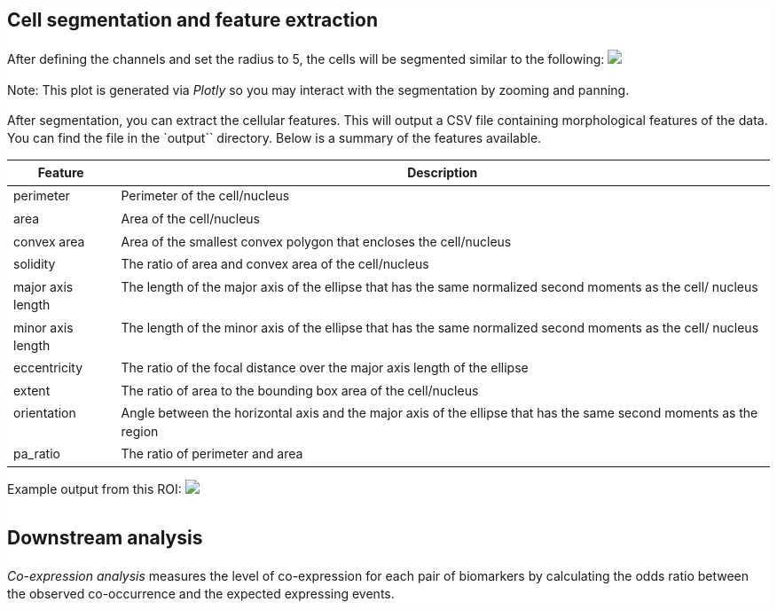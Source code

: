 ## Cell segmentation and feature extraction
After defining the channels and set the radius to 5, the cells will be segmented similar to the following:
<img src="doc_img/public-step3.png">

Note: This plot is generated via *Plotly* so you may interact with the segmentation by zooming and panning.

After segmentation, you can extract the cellular features. This will output a CSV file containing morphological features of the data. You can find the file in the `output`` directory. Below is a summary of the features available.

| Feature            | Description                                                                              |
| ------------------ | ---------------------------------------------------------------------------------------- |
| perimeter          | Perimeter of the cell/nucleus                                                            |
| area               | Area of the cell/nucleus                                                                 |
| convex area        | Area of the smallest convex polygon that encloses the cell/nucleus                        |
| solidity           | The ratio of area and convex area of the cell/nucleus                                     |
| major axis length  | The length of the major axis of the ellipse that has the same normalized second moments as the cell/ nucleus                                                                      |
| minor axis length  | The length of the minor axis of the ellipse that has the same normalized second moments  as the cell/ nucleus                                                                      |
| eccentricity       | The ratio of the focal distance over the major axis length of the ellipse                |
| extent             | The ratio of area to the bounding box area of the cell/nucleus                           |
| orientation        | Angle between the horizontal axis and the major axis of the ellipse that has the same second moments as the region                                            |
| pa_ratio           | The ratio of perimeter and area                                                          |

Example output from this ROI: <img src="doc_img/public-step4.png">


## Downstream analysis
*Co-expression analysis* measures the level of co-expression for each pair of biomarkers by calculating the odds ratio between the observed co-occurrence and the expected expressing events.
